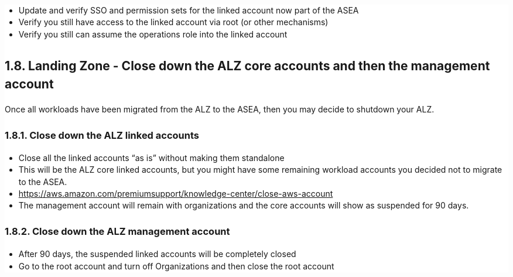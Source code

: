 -   Update and verify SSO and permission sets for the linked account now part of the ASEA
-   Verify you still have access to the linked account via root (or other mechanisms)
-   Verify you still can assume the operations role into the linked account

## 1.8. Landing Zone - Close down the ALZ core accounts and then the management account

Once all workloads have been migrated from the ALZ to the ASEA, then you may decide to shutdown your ALZ.

### 1.8.1. Close down the ALZ linked accounts

-   Close all the linked accounts “as is” without making them standalone
-   This will be the ALZ core linked accounts, but you might have some remaining workload accounts you decided not to migrate to the ASEA.
-   <https://aws.amazon.com/premiumsupport/knowledge-center/close-aws-account>
-   The management account will remain with organizations and the core accounts will show as suspended for 90 days.

### 1.8.2. Close down the ALZ management account

-   After 90 days, the suspended linked accounts will be completely closed
-   Go to the root account and turn off Organizations and then close the root account
